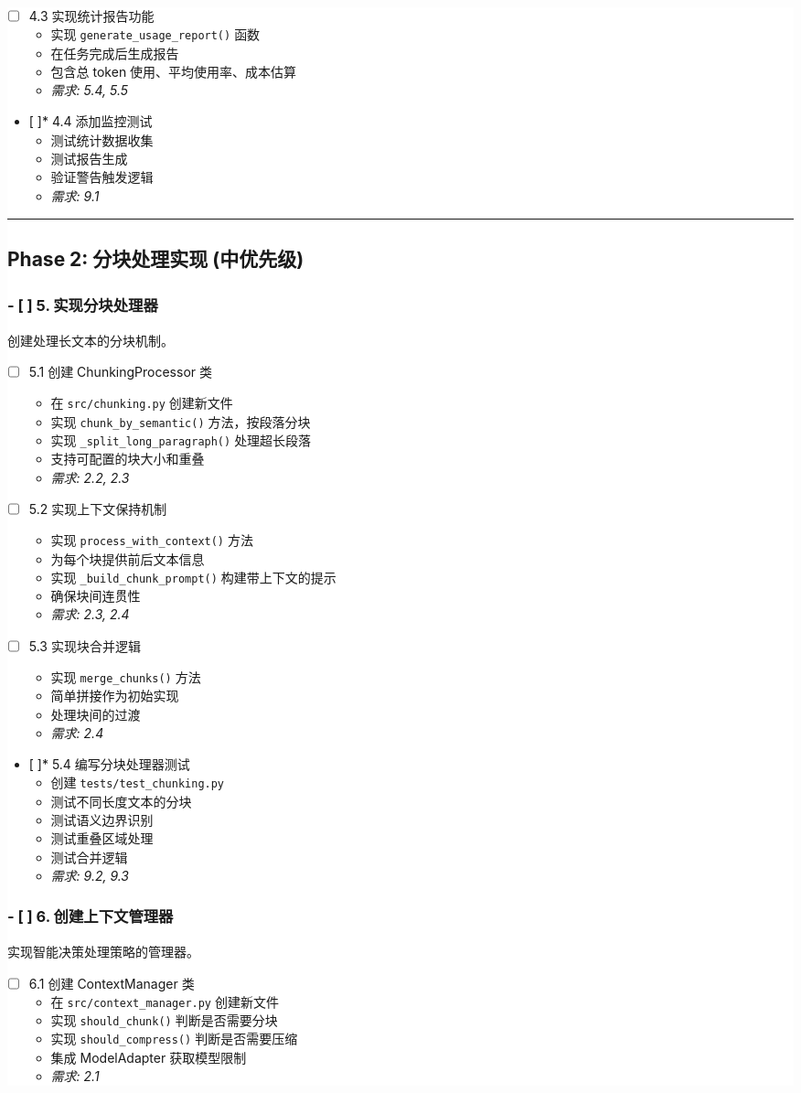 - [ ] 4.3 实现统计报告功能
  - 实现 `generate_usage_report()` 函数
  - 在任务完成后生成报告
  - 包含总 token 使用、平均使用率、成本估算
  - _需求: 5.4, 5.5_

- [ ]* 4.4 添加监控测试
  - 测试统计数据收集
  - 测试报告生成
  - 验证警告触发逻辑
  - _需求: 9.1_

---

## Phase 2: 分块处理实现 (中优先级)

### - [ ] 5. 实现分块处理器

创建处理长文本的分块机制。

- [ ] 5.1 创建 ChunkingProcessor 类
  - 在 `src/chunking.py` 创建新文件
  - 实现 `chunk_by_semantic()` 方法，按段落分块
  - 实现 `_split_long_paragraph()` 处理超长段落
  - 支持可配置的块大小和重叠
  - _需求: 2.2, 2.3_

- [ ] 5.2 实现上下文保持机制
  - 实现 `process_with_context()` 方法
  - 为每个块提供前后文本信息
  - 实现 `_build_chunk_prompt()` 构建带上下文的提示
  - 确保块间连贯性
  - _需求: 2.3, 2.4_

- [ ] 5.3 实现块合并逻辑
  - 实现 `merge_chunks()` 方法
  - 简单拼接作为初始实现
  - 处理块间的过渡
  - _需求: 2.4_

- [ ]* 5.4 编写分块处理器测试
  - 创建 `tests/test_chunking.py`
  - 测试不同长度文本的分块
  - 测试语义边界识别
  - 测试重叠区域处理
  - 测试合并逻辑
  - _需求: 9.2, 9.3_

### - [ ] 6. 创建上下文管理器

实现智能决策处理策略的管理器。

- [ ] 6.1 创建 ContextManager 类
  - 在 `src/context_manager.py` 创建新文件
  - 实现 `should_chunk()` 判断是否需要分块
  - 实现 `should_compress()` 判断是否需要压缩
  - 集成 ModelAdapter 获取模型限制
  - _需求: 2.1_
